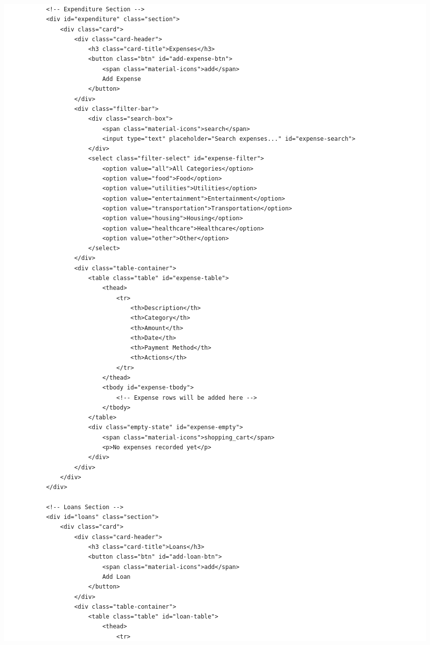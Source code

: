                 <!-- Expenditure Section -->
                <div id="expenditure" class="section">
                    <div class="card">
                        <div class="card-header">
                            <h3 class="card-title">Expenses</h3>
                            <button class="btn" id="add-expense-btn">
                                <span class="material-icons">add</span>
                                Add Expense
                            </button>
                        </div>
                        <div class="filter-bar">
                            <div class="search-box">
                                <span class="material-icons">search</span>
                                <input type="text" placeholder="Search expenses..." id="expense-search">
                            </div>
                            <select class="filter-select" id="expense-filter">
                                <option value="all">All Categories</option>
                                <option value="food">Food</option>
                                <option value="utilities">Utilities</option>
                                <option value="entertainment">Entertainment</option>
                                <option value="transportation">Transportation</option>
                                <option value="housing">Housing</option>
                                <option value="healthcare">Healthcare</option>
                                <option value="other">Other</option>
                            </select>
                        </div>
                        <div class="table-container">
                            <table class="table" id="expense-table">
                                <thead>
                                    <tr>
                                        <th>Description</th>
                                        <th>Category</th>
                                        <th>Amount</th>
                                        <th>Date</th>
                                        <th>Payment Method</th>
                                        <th>Actions</th>
                                    </tr>
                                </thead>
                                <tbody id="expense-tbody">
                                    <!-- Expense rows will be added here -->
                                </tbody>
                            </table>
                            <div class="empty-state" id="expense-empty">
                                <span class="material-icons">shopping_cart</span>
                                <p>No expenses recorded yet</p>
                            </div>
                        </div>
                    </div>
                </div>

                <!-- Loans Section -->
                <div id="loans" class="section">
                    <div class="card">
                        <div class="card-header">
                            <h3 class="card-title">Loans</h3>
                            <button class="btn" id="add-loan-btn">
                                <span class="material-icons">add</span>
                                Add Loan
                            </button>
                        </div>
                        <div class="table-container">
                            <table class="table" id="loan-table">
                                <thead>
                                    <tr>
